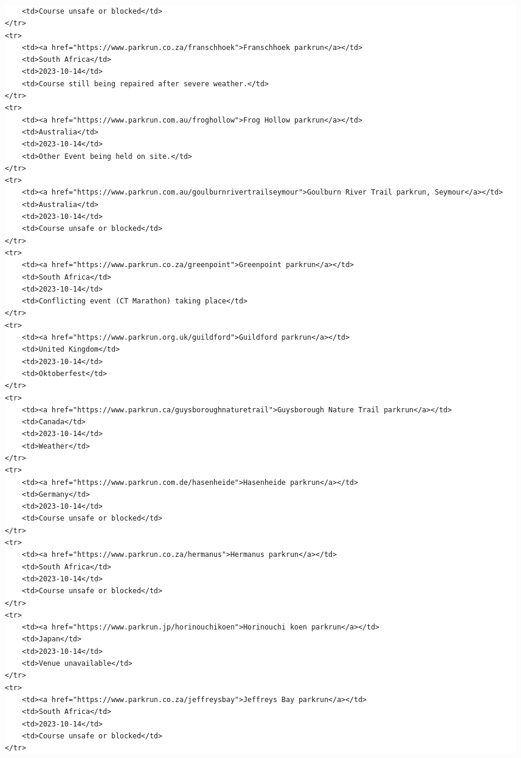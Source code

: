         <td>Course unsafe or blocked</td>
    </tr>
    <tr>
        <td><a href="https://www.parkrun.co.za/franschhoek">Franschhoek parkrun</a></td>
        <td>South Africa</td>
        <td>2023-10-14</td>
        <td>Course still being repaired after severe weather.</td>
    </tr>
    <tr>
        <td><a href="https://www.parkrun.com.au/froghollow">Frog Hollow parkrun</a></td>
        <td>Australia</td>
        <td>2023-10-14</td>
        <td>Other Event being held on site.</td>
    </tr>
    <tr>
        <td><a href="https://www.parkrun.com.au/goulburnrivertrailseymour">Goulburn River Trail parkrun, Seymour</a></td>
        <td>Australia</td>
        <td>2023-10-14</td>
        <td>Course unsafe or blocked</td>
    </tr>
    <tr>
        <td><a href="https://www.parkrun.co.za/greenpoint">Greenpoint parkrun</a></td>
        <td>South Africa</td>
        <td>2023-10-14</td>
        <td>Conflicting event (CT Marathon) taking place</td>
    </tr>
    <tr>
        <td><a href="https://www.parkrun.org.uk/guildford">Guildford parkrun</a></td>
        <td>United Kingdom</td>
        <td>2023-10-14</td>
        <td>Oktoberfest</td>
    </tr>
    <tr>
        <td><a href="https://www.parkrun.ca/guysboroughnaturetrail">Guysborough Nature Trail parkrun</a></td>
        <td>Canada</td>
        <td>2023-10-14</td>
        <td>Weather</td>
    </tr>
    <tr>
        <td><a href="https://www.parkrun.com.de/hasenheide">Hasenheide parkrun</a></td>
        <td>Germany</td>
        <td>2023-10-14</td>
        <td>Course unsafe or blocked</td>
    </tr>
    <tr>
        <td><a href="https://www.parkrun.co.za/hermanus">Hermanus parkrun</a></td>
        <td>South Africa</td>
        <td>2023-10-14</td>
        <td>Course unsafe or blocked</td>
    </tr>
    <tr>
        <td><a href="https://www.parkrun.jp/horinouchikoen">Horinouchi koen parkrun</a></td>
        <td>Japan</td>
        <td>2023-10-14</td>
        <td>Venue unavailable</td>
    </tr>
    <tr>
        <td><a href="https://www.parkrun.co.za/jeffreysbay">Jeffreys Bay parkrun</a></td>
        <td>South Africa</td>
        <td>2023-10-14</td>
        <td>Course unsafe or blocked</td>
    </tr>